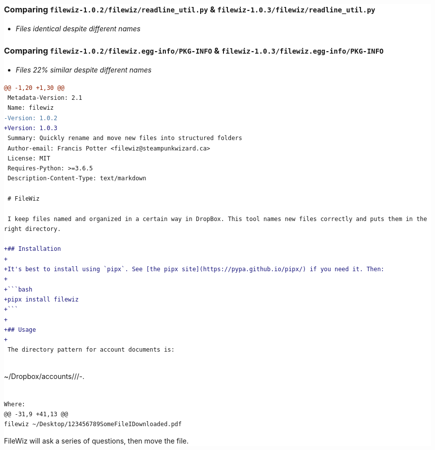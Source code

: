 ```
```

### Comparing `filewiz-1.0.2/filewiz/readline_util.py` & `filewiz-1.0.3/filewiz/readline_util.py`

 * *Files identical despite different names*

### Comparing `filewiz-1.0.2/filewiz.egg-info/PKG-INFO` & `filewiz-1.0.3/filewiz.egg-info/PKG-INFO`

 * *Files 22% similar despite different names*

```diff
@@ -1,20 +1,30 @@
 Metadata-Version: 2.1
 Name: filewiz
-Version: 1.0.2
+Version: 1.0.3
 Summary: Quickly rename and move new files into structured folders
 Author-email: Francis Potter <filewiz@steampunkwizard.ca>
 License: MIT
 Requires-Python: >=3.6.5
 Description-Content-Type: text/markdown
 
 # FileWiz
 
 I keep files named and organized in a certain way in DropBox. This tool names new files correctly and puts them in the right directory.
 
+## Installation
+
+It's best to install using `pipx`. See [the pipx site](https://pypa.github.io/pipx/) if you need it. Then:
+
+```bash
+pipx install filewiz
+```
+
+## Usage
+
 The directory pattern for account documents is:
 
 ```
 ~/Dropbox/accounts/<year>/<account>/<date>-<part>.<extension>
 ```
 
 Where:
@@ -31,9 +41,13 @@
 filewiz ~/Desktop/123456789SomeFileIDownloaded.pdf
 ```
 
 FileWiz will ask a series of questions, then move the file.
 